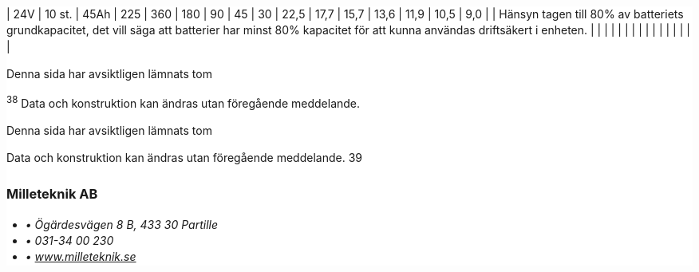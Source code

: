 | 24V                                                                                                                                                   | 10 st.          | 45Ah        | 225                              | 360                                          | 180  | 90   | 45   | 30   | 22,5 | 17,7 | 15,7 | 13,6 | 11,9 | 10,5 | 9,0  |
| Hänsyn tagen till 80% av batteriets grundkapacitet, det vill säga att batterier har minst 80% kapacitet för att kunna användas driftsäkert i enheten. |                 |             |                                  |                                              |      |      |      |      |      |      |      |      |      |      |      |

Denna sida har avsiktligen lämnats tom

<sup>38</sup> Data och konstruktion kan ändras utan föregående meddelande.

Denna sida har avsiktligen lämnats tom

Data och konstruktion kan ändras utan föregående meddelande. 39

### Milleteknik AB

- *• Ögärdesvägen 8 B, 433 30 Partille*
- *• 031-34 00 230*
- *• www.milleteknik.se*